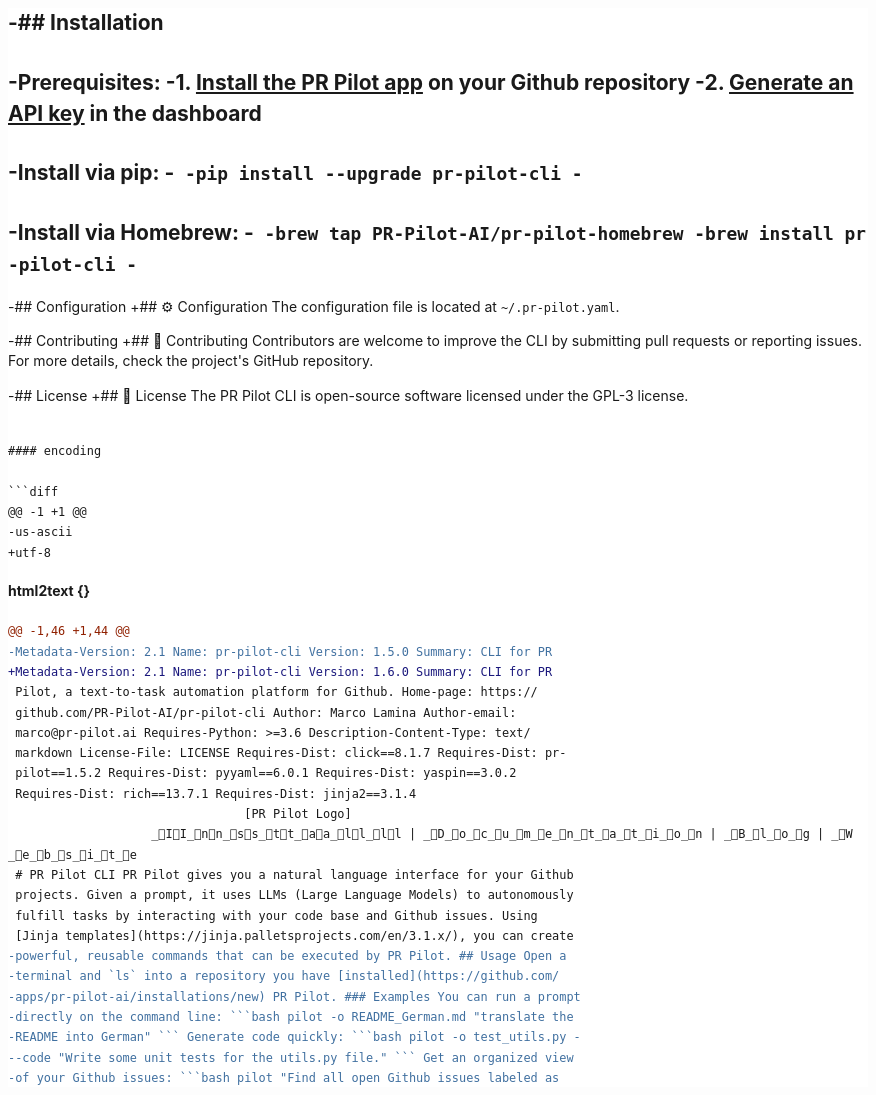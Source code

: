 -## Installation
-
-Prerequisites:
-1. **[Install the PR Pilot app](https://github.com/apps/pr-pilot-ai/installations/new)** on your Github repository
-2. **[Generate an API key](https://app.pr-pilot.ai/dashboard/api-keys/)** in the dashboard
-
-Install via pip:
-```
-pip install --upgrade pr-pilot-cli
-```
-
-Install via Homebrew:
-```
-brew tap PR-Pilot-AI/pr-pilot-homebrew
-brew install pr-pilot-cli
-```
-
-## Configuration
+## ⚙️ Configuration
 The configuration file is located at `~/.pr-pilot.yaml`.
 
-## Contributing
+## 🤝 Contributing
 Contributors are welcome to improve the CLI by submitting pull requests or reporting issues. For more details, check the project's GitHub repository.
 
-## License
+## 📜 License
 The PR Pilot CLI is open-source software licensed under the GPL-3 license.
```

#### encoding

```diff
@@ -1 +1 @@
-us-ascii
+utf-8
```

#### html2text {}

```diff
@@ -1,46 +1,44 @@
-Metadata-Version: 2.1 Name: pr-pilot-cli Version: 1.5.0 Summary: CLI for PR
+Metadata-Version: 2.1 Name: pr-pilot-cli Version: 1.6.0 Summary: CLI for PR
 Pilot, a text-to-task automation platform for Github. Home-page: https://
 github.com/PR-Pilot-AI/pr-pilot-cli Author: Marco Lamina Author-email:
 marco@pr-pilot.ai Requires-Python: >=3.6 Description-Content-Type: text/
 markdown License-File: LICENSE Requires-Dist: click==8.1.7 Requires-Dist: pr-
 pilot==1.5.2 Requires-Dist: pyyaml==6.0.1 Requires-Dist: yaspin==3.0.2
 Requires-Dist: rich==13.7.1 Requires-Dist: jinja2==3.1.4
                                 [PR Pilot Logo]
                    _II_nn_ss_tt_aa_ll_ll | _D_o_c_u_m_e_n_t_a_t_i_o_n | _B_l_o_g | _W_e_b_s_i_t_e
 # PR Pilot CLI PR Pilot gives you a natural language interface for your Github
 projects. Given a prompt, it uses LLMs (Large Language Models) to autonomously
 fulfill tasks by interacting with your code base and Github issues. Using
 [Jinja templates](https://jinja.palletsprojects.com/en/3.1.x/), you can create
-powerful, reusable commands that can be executed by PR Pilot. ## Usage Open a
-terminal and `ls` into a repository you have [installed](https://github.com/
-apps/pr-pilot-ai/installations/new) PR Pilot. ### Examples You can run a prompt
-directly on the command line: ```bash pilot -o README_German.md "translate the
-README into German" ``` Generate code quickly: ```bash pilot -o test_utils.py -
--code "Write some unit tests for the utils.py file." ``` Get an organized view
-of your Github issues: ```bash pilot "Find all open Github issues labeled as
```